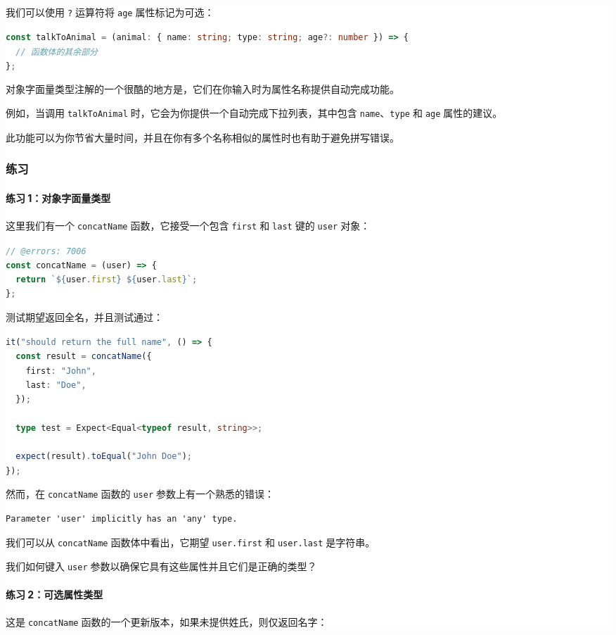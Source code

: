 我们可以使用 `?` 运算符将 `age` 属性标记为可选：

```ts twoslash
const talkToAnimal = (animal: { name: string; type: string; age?: number }) => {
  // 函数体的其余部分
};
```

对象字面量类型注解的一个很酷的地方是，它们在你输入时为属性名称提供自动完成功能。

例如，当调用 `talkToAnimal` 时，它会为你提供一个自动完成下拉列表，其中包含 `name`、`type` 和 `age` 属性的建议。

此功能可以为你节省大量时间，并且在你有多个名称相似的属性时也有助于避免拼写错误。

### 练习

#### 练习 1：对象字面量类型

这里我们有一个 `concatName` 函数，它接受一个包含 `first` 和 `last` 键的 `user` 对象：

```ts twoslash
// @errors: 7006
const concatName = (user) => {
  return `${user.first} ${user.last}`;
};
```

测试期望返回全名，并且测试通过：

```ts
it("should return the full name", () => {
  const result = concatName({
    first: "John",
    last: "Doe",
  });

  type test = Expect<Equal<typeof result, string>>;

  expect(result).toEqual("John Doe");
});
```

然而，在 `concatName` 函数的 `user` 参数上有一个熟悉的错误：

```
Parameter 'user' implicitly has an 'any' type.
```

我们可以从 `concatName` 函数体中看出，它期望 `user.first` 和 `user.last` 是字符串。

我们如何键入 `user` 参数以确保它具有这些属性并且它们是正确的类型？

<Exercise title="练习 1：对象字面量类型" filePath="/src/015-essential-types-and-annotations/025-object-literal-types.problem.ts" resourceId="1fZdJK1AI9JNeRElmqAdzz"></Exercise>

#### 练习 2：可选属性类型

这是 `concatName` 函数的一个更新版本，如果未提供姓氏，则仅返回名字：
